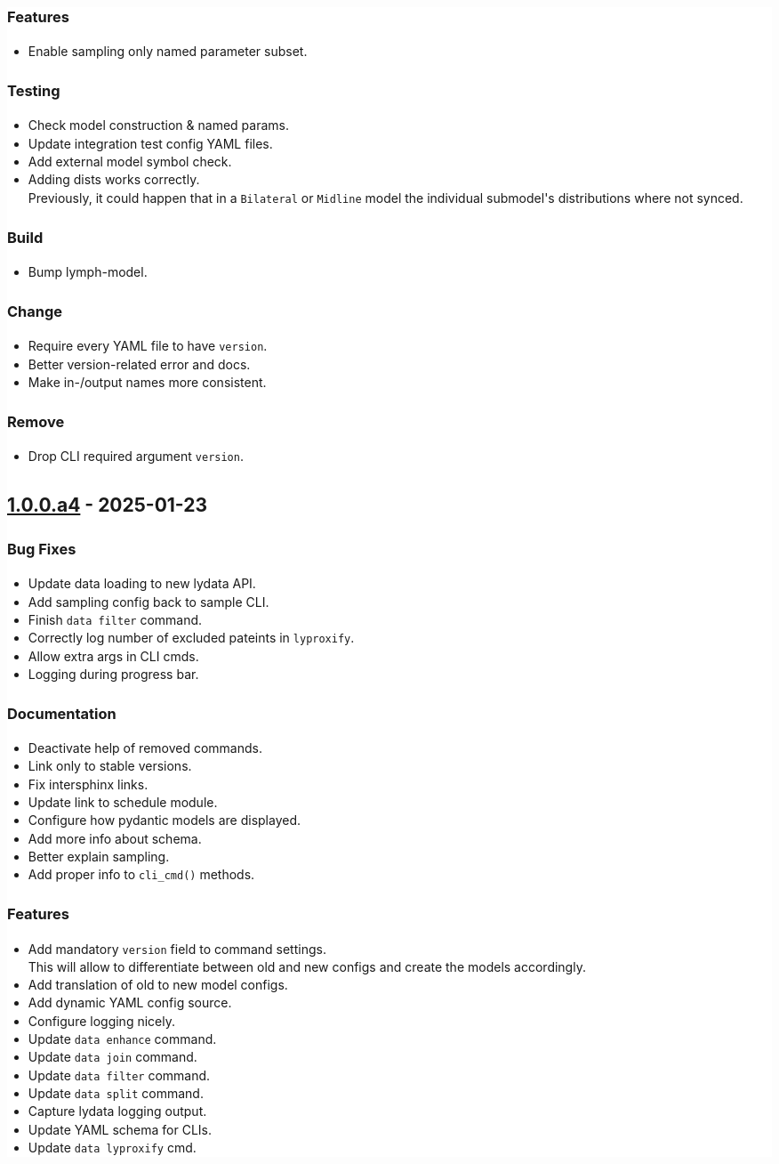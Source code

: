 ### Features

- Enable sampling only named parameter subset.

### Testing

- Check model construction & named params.
- Update integration test config YAML files.
- Add external model symbol check.
- Adding dists works correctly.\
  Previously, it could happen that in a `Bilateral` or `Midline` model the
  individual submodel's distributions where not synced.

### Build

- Bump lymph-model.

### Change

- Require every YAML file to have `version`.
- Better version-related error and docs.
- Make in-/output names more consistent.

### Remove

- Drop CLI required argument `version`.

## [1.0.0.a4] - 2025-01-23

### Bug Fixes

- Update data loading to new lydata API.
- Add sampling config back to sample CLI.
- Finish `data filter` command.
- Correctly log number of excluded pateints in `lyproxify`.
- Allow extra args in CLI cmds.
- Logging during progress bar.

### Documentation

- Deactivate help of removed commands.
- Link only to stable versions.
- Fix intersphinx links.
- Update link to schedule module.
- Configure how pydantic models are displayed.
- Add more info about schema.
- Better explain sampling.
- Add proper info to `cli_cmd()` methods.

### Features

- Add mandatory `version` field to command settings.\
  This will allow to differentiate between old and new configs and create
  the models accordingly.
- Add translation of old to new model configs.
- Add dynamic YAML config source.
- Configure logging nicely.
- Update `data enhance` command.
- Update `data join` command.
- Update `data filter` command.
- Update `data split` command.
- Capture lydata logging output.
- Update YAML schema for CLIs.
- Update `data lyproxify` cmd.

[1.0.0rc2]: https://github.com/lycosystem/lyscripts/compare/1.0.0rc1...1.0.0rc2
[1.0.0rc1]: https://github.com/lycosystem/lyscripts/compare/1.0.0.a7...1.0.0rc1
[1.0.0.a7]: https://github.com/lycosystem/lyscripts/compare/1.0.0.a6...1.0.0.a7
[1.0.0.a6]: https://github.com/lycosystem/lyscripts/compare/1.0.0.a5...1.0.0.a6
[1.0.0.a5]: https://github.com/lycosystem/lyscripts/compare/1.0.0.a4...1.0.0.a5
[1.0.0.a4]: https://github.com/lycosystem/lyscripts/compare/1.0.0.a3...1.0.0.a4
[1.0.0.a3]: https://github.com/lycosystem/lyscripts/compare/1.0.0.a2...1.0.0.a3
[1.0.0.a2]: https://github.com/lycosystem/lyscripts/compare/1.0.0.a1...1.0.0.a2
[1.0.0.a1]: https://github.com/lycosystem/lyscripts/compare/1.0.0.a0...1.0.0.a1
[1.0.0.a0]: https://github.com/lycosystem/lyscripts/compare/0.7.3...1.0.0.a0
[0.7.3]: https://github.com/lycosystem/lyscripts/compare/0.7.2...0.7.3
[0.7.2]: https://github.com/lycosystem/lyscripts/compare/0.7.1...0.7.2
[0.7.1]: https://github.com/lycosystem/lyscripts/compare/0.7.0...0.7.1
[0.7.0]: https://github.com/lycosystem/lyscripts/compare/0.6.9...0.7.0
[0.6.9]: https://github.com/lycosystem/lyscripts/compare/0.6.8...0.6.9
[0.6.8]: https://github.com/lycosystem/lyscripts/compare/0.6.7...0.6.8
[0.6.7]: https://github.com/lycosystem/lyscripts/compare/0.6.6...0.6.7
[0.6.6]: https://github.com/lycosystem/lyscripts/compare/0.6.5...0.6.6
[0.6.5]: https://github.com/lycosystem/lyscripts/compare/0.6.4...0.6.5
[0.6.4]: https://github.com/lycosystem/lyscripts/compare/0.6.3...0.6.4
[0.6.3]: https://github.com/lycosystem/lyscripts/compare/0.6.2...0.6.3
[0.6.2]: https://github.com/lycosystem/lyscripts/compare/0.6.1...0.6.2
[0.6.1]: https://github.com/lycosystem/lyscripts/compare/0.6.0...0.6.1
[0.6.0]: https://github.com/lycosystem/lyscripts/compare/0.5.11...0.6.0
[0.5.11]: https://github.com/lycosystem/lyscripts/compare/0.5.10...0.5.11
[0.5.10]: https://github.com/lycosystem/lyscripts/compare/0.5.9...0.5.10
[0.5.9]: https://github.com/lycosystem/lyscripts/compare/0.5.8...0.5.9
[0.5.8]: https://github.com/lycosystem/lyscripts/compare/0.5.7...0.5.8
[0.5.7]: https://github.com/lycosystem/lyscripts/compare/0.5.6...0.5.7
[0.5.6]: https://github.com/lycosystem/lyscripts/compare/0.5.5...0.5.6
[0.5.5]: https://github.com/lycosystem/lyscripts/compare/0.5.4...0.5.5
[0.5.4]: https://github.com/lycosystem/lyscripts/compare/0.5.3...0.5.4
[0.5.3]: https://github.com/lycosystem/lyscripts/compare/0.5.2...0.5.3
[#2]: https://github.com/lycosystem/lyscripts/issues/2
[#5]: https://github.com/lycosystem/lyscripts/issues/5
[#8]: https://github.com/lycosystem/lyscripts/issues/8
[#11]: https://github.com/lycosystem/lyscripts/issues/11
[#13]: https://github.com/lycosystem/lyscripts/issues/13
[#15]: https://github.com/lycosystem/lyscripts/issues/15
[#16]: https://github.com/lycosystem/lyscripts/issues/16
[#17]: https://github.com/lycosystem/lyscripts/issues/17
[#20]: https://github.com/lycosystem/lyscripts/issues/20
[#21]: https://github.com/lycosystem/lyscripts/issues/21
[#23]: https://github.com/lycosystem/lyscripts/issues/23
[#25]: https://github.com/lycosystem/lyscripts/issues/25
[#30]: https://github.com/lycosystem/lyscripts/issues/30
[#31]: https://github.com/lycosystem/lyscripts/issues/31
[#33]: https://github.com/lycosystem/lyscripts/issues/33
[#40]: https://github.com/lycosystem/lyscripts/issues/40
[#41]: https://github.com/lycosystem/lyscripts/issues/41
[#44]: https://github.com/lycosystem/lyscripts/issues/44
[#45]: https://github.com/lycosystem/lyscripts/issues/45
[#51]: https://github.com/lycosystem/lyscripts/issues/51
[#53]: https://github.com/lycosystem/lyscripts/issues/53
[#54]: https://github.com/lycosystem/lyscripts/issues/54
[#57]: https://github.com/lycosystem/lyscripts/issues/57
[#70]: https://github.com/lycosystem/lyscripts/issues/70
[#72]: https://github.com/lycosystem/lyscripts/issues/72
[#74]: https://github.com/lycosystem/lyscripts/issues/74
[`emcee`]: https://emcee.readthedocs.io/en/stable/
[`rich`]: https://rich.readthedocs.io/en/latest/
[`rich_argparse`]: https://github.com/hamdanal/rich_argparse
[LyProX]: https://lyprox.org